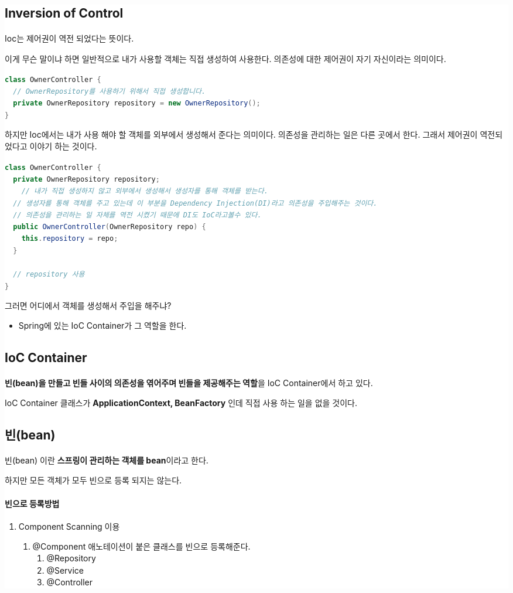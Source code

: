 ## Inversion of Control

Ioc는 제어권이 역전 되었다는 뜻이다. 

이게 무슨 말이냐 하면 일반적으로 내가 사용할 객체는 직접 생성하여 사용한다. 의존성에 대한 제어권이 자기 자신이라는 의미이다.

```java
class OwnerController {
  // OwnerRepository를 사용하기 위해서 직접 생성합니다. 
  private OwnerRepository repository = new OwnerRepository();
}
```



하지만 Ioc에서는 내가 사용 해야 할 객체를 외부에서 생성해서 준다는 의미이다.  의존성을 관리하는 일은 다른 곳에서 한다. 그래서 제어권이 역전되었다고 이야기 하는 것이다. 

```java
class OwnerController {
  private OwnerRepository repository;
	// 내가 직접 생성하지 않고 외부에서 생성해서 생성자를 통해 객체를 받는다.   
  // 생성자를 통해 객체를 주고 있는데 이 부분을 Dependency Injection(DI)라고 의존성을 주입해주는 것이다. 
  // 의존성을 관리하는 일 자체를 역전 시켰기 때문에 DI도 IoC라고볼수 있다. 
  public OwnerController(OwnerRepository repo) {
    this.repository = repo;
  }
  
  // repository 사용
}
```

그러면 어디에서 객체를 생성해서 주입을 해주냐?

- Spring에 있는 IoC Container가 그 역할을 한다. 



## IoC Container

**빈(bean)을 만들고 빈들 사이의 의존성을 엮어주며 빈들을 제공해주는 역할**을 IoC Container에서 하고 있다. 

IoC Container 클래스가 **ApplicationContext, BeanFactory** 인데 직접 사용 하는 일을 없을 것이다. 



## 빈(bean)

빈(bean) 이란 **스프링이 관리하는 객체를 bean**이라고 한다. 

하지만 모든 객체가 모두 빈으로 등록 되지는 않는다. 

#### 빈으로 등록방법 

1. Component Scanning 이용

   1. @Component 애노테이션이 붙은 클래스를 빈으로 등록해준다.
      1. @Repository
      2. @Service
      3. @Controller
